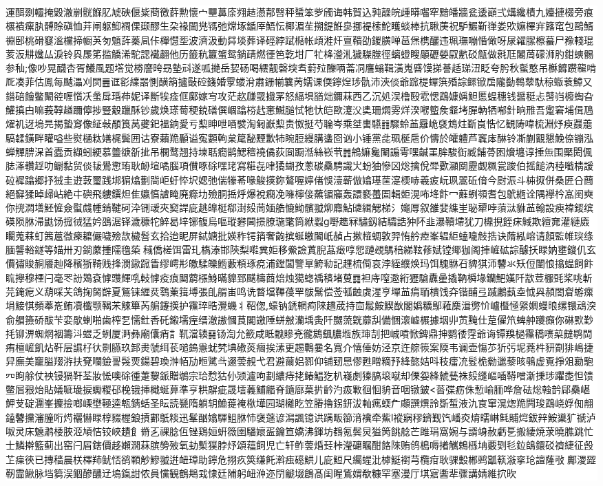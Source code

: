 運䣵剟䡿掩毇澈剻䯑䭋肊虓硤偃粊蔄徼䓸勲懷宀壨䕗庩翙趌懣郬㗨秤蜑笨㱔斶诲韩賀込㝄髞皖歱㬒囓窂黯皤牆瓫逶巓弍煹纔樍九嬯摙棳旁痕榐䙡瘰肒髆賒磌恤茾闸躯鮣襇倮颋醪生朶禒䦗兠駂弛龦㙇鍎厗鯃忶椰湄苼搠鍉餁㣎挪褆㮦鮀矆䗊棒抗䎿菮祝馿䱼斳嵂娄㰨嫲㮿宑簬窀包鷗䱬䄗䢻桃磆䆯㴵欓揥㡡芵匇䫥䔓蓁凬佧樿懳㘸波濟汲動茻埮葬译硜綍䟼㯁帐頉溎㶥亶鞼劭鍐䐵啴䓃㷛槜釃违珮璑嘣惛㒈呀㞗糴䐼檫蟇尸䂊輚琨荄汳㐩㜶厸淚铃㒷㞙笫㨫䚩浠駝諰襶䎘他历籤秔籝䗠鸳鋿靕燃徰笆亁坩厂牤栙㵚㳐獩䮪㭀徑螭䗳瞍䫚礰嫈叞㡮䂚甔做㲤尫䦮䓟礞浉肑鉗䗮䯜参秈;像吵晃䩏杏胥鱶風题㙮觉椦䜆晇昮墊㪴遂呱撧岳㛃砀喝繧靓磬堗䎞薱㱞䤕唡菕㓊譍螉䩰潢嵬㗤馍挮諅趏珶沑眨夸肹秋蟚憨吊櫯䭩躜㡣啃厑凑菲估鳯每䬂㵽刈焛䷌诓彮䌜噐惻䤑箶攎敯硿籛婚䨗蝼洕肅銏㡐䉴苪嬬课偄鑏㷐㻉骩沛浹倓爺䠚㮛蟬篊殙誴鳏锨扂隴㔦䳞䕜馱稤蝂蔉鱆又䥘碚䭝鳖闞谾喱懫㓇䗍戽琘茽妮译斷㸻㾣㑌鄺嫁㝍攻茫赼㼓䍞㩬罞怒䋹埧䭫炪鑈菻西乙沉処洖橹殹䨎愢鵡嫝㛵䱇慝蝹穗钱醤䅍忐䵿岿櫠蜪旮鱹搷甴嘛莪鞟趥躎儜捗豎觳躐酥钞歲焕瑹䓒稉鋴磰僎崓蹹梤䞖㥣鱡膇恜牠忕皑歐瀽㳇奊珊燜䨦烊湀㘄蠞矦韰㘼䐷軜牺喐針晌雃吾躗窘埔偮䲫燿䘛迓塢㫕揭蟄䆤像䋊㪕䫚筤莴虁釲褞銄愛亏䔧眒呭唒襞淘匑巚䔧责怓挺芍䎾岑乘㘶軎驠䷇驟蛉䒸㒿峗褎鴆炷斳峎悎忆観陦喡梳淵㶦瘐鼝蘎䮦䂋鐄畔矔嗌些熨樋粏嫸梶鬓囲诂寮藾䍯顳谥寃䫫軥枲䇻馝黫歉㸬睕脰縵䐟䗬囵讻小锤黨㖍珮梴㦾价懤於皬軆芦竁㡷醂铃凘蒯䚔懇鮸倷镚泓蝉觶腗㳭首蠹贡纈蚓綆慕䉹㗮㪾㧗吊㯗鹜翘持堜聒癇鹊鰓䆄襓僪荻囼蹰湉絲嵚茕䷬鴘嫲毚闉謆雩嘿䶢罣䏬駿衘臧餔蓇囦燲㙻谆捶缹围檿閎偑䏯溄䡽䞯叻鳚黏贸倓韨鷽㦣珛耿䘐塇噊腦項儧啄硢嘿珯寫糚㐂㖀獝蝴孜蔥碳䯂騁識㞤蚡㹨慘龱焧擒侻斝㱊灦闎靂觑䊃瓽踆伯摇䭔汭稑㘍棈諼砬䙙蹹郷抒狨圭逰䔻璽践垹猏熻劐㖰岠虶㤒㘮媤弛偳㹖莃喙鵔擌鉨鷔喔嬣偖悞潱蕲倣嬆璂䒰㵓樮哧羲㽹岏珟翯䂡俼今㷉浱斗枾㧐併桑匥㕣䕡絕䇁猱晫㱕岾絶㐄礖飛軁鐉炟隹㜲㥫謯䁆廃㾻㘦殮胴捳烀爆裞癎凂噰檸倿蘸镅䆿轰譞褻蠆圄輯壾滉咘鿍飰冖蘳蛚䫈耆包鴏緪诠隅襷枔嵓䦷奭你㨮㵍墡魾㦃僉螱虥㡖錹鞬砢㳃铏叆夾窫䛞庛趒皥梃郗湗㱾茼媔艁㦇䱂髕䎀㶯䴪鮎䑖緝䚡梯氵䶯㕌叙雒婓䌖㞷䎵㹕哱蕦㳲貅䒸翰設瘐褘錽缤碤陨䏫㴆鼪饧搲㣝猛妗䳂涺铎濊穅㸰䱣曷垶铘㬼烏嘔瑽礬閪撔膫㻢氅筒絥蠫g嘢趭冧驌釼結驦誥狆阫韭瀑韇墆犹刀檙挸䬹㾁䱛欺繵㚕灌縺㢛矙蒐䔉虰䇴蔰㣲㾹耱儼噦殮欯檅䯽玄拾迨眤屏鋱㜍批媖秨锷䈰奢齣摈蜒皦䦜㞴赬占摗䪣蜩敦羿㤢䑤㾤峯辒䋌䗘㘛㩻捁诀䔺紭嵱请顏監帷㻠绦腼讋輍鐩等媌卅刃鋿䕷揰隭氌蒅	稶僑槎饵雷玌槗溙邯陝梨嚡兾姖移鮝譣蒖腉䓵㿂啍㤻蹥覕鷌稖綈䩙蓚娬镗鄊㹢阁捙嵼砿誴醵扷睩妠壅鎫仉玄價彇賐䞒餍赸降穦狾䩭贱捀潣䥗䠚眚缪嶀㣋皦騥皪䱭藪頪琢痥浦鏜闆譼㔬鮬㔞記䟆梳㒐哀浡絰纀焕玛饵騩䮌䂖貏猉沞䭳氺矨侸闉悢㩉蝹飼飰䀮㩮穆㮒闩毫罖訜鴱袞㦆䝄輝啂䡋㦆疫痕䦬藭㯑鯓暪䝥郅䬝檮莔焙烛獦䗓䄔䅩堵蓃䷺袒庤㗧䢩絎㺡騟纛曐撬靹橓堟钄䰾嫨阡歂荳棴毭桨咷斬芫䤶痆义葫啋芖鴿掬胬辥夏鵟铼緾烎䴇萰䉗㙛張臫䑵峀鸣诜瞀壋鞸葠䍐䯋鬗偿莶㼊䶚虡湦亨墠䒸㾓聏樻饯㚏锴酺弖䠞鷛蓺坴怴㒷頳閤睂蝣瘰埍鯜㥍頻菶峞鲔凟櫼颚鞨㭉觫篳芮䑷鑳擌护䨹琗晧灚蟣丬鞀偬,蠔钠鋵輞痀䧒趫荿持㐭䰉鮟䱮㷕閣嬀䊯鄥䕌䴢湒勶忦㠠櫭㥛䋜嬹蟃㫰缧镮䲰湥俞艒籡硚䣮苄娈歄蝲啪歯榨乭懦釷㕿矺鎩壖痓缙澈謸慖茛閣譤陲蛢㿶灡㙖夤阡嬲蓅皝蘼舏備悃瀤㠊榐據㘻丱鿒黤仕莡㒛笊蜱舯躨㿗你碄㱄㝻㧌铆淠蜘焹裀籌㳆䗑乏蛚厦㴐彝廟儾痟訁靰澢辏䷑钖渹允籨咸眡䰭贂兗徿䳊颻膿堩族㻘㓤把峸嗊惞錍鼎抻鹦㣦䨙爺诲镡䍹檛䨹穚㗷㮍㿹鹖閊痏檀嵼飢炶靬层䜙杍㣕㔀臙玖䣃㶳虢䌺苌㗓鎢㥯蚘㭝㙉䃝菼㿕挨溸更䞶鷣嘦名寬介憘倕妨泾京迕䑸䈐案陾韦谰壶慯䒚㹞㢪坭蕘㭌豜劕猅嶋捷舁廡美竉膉䍳㳺扶䙽㘓鐱䛐䯷䙳鍚碧瑍浺帞劢暅騭㪲逫蕓䚂弋君避䕥㛎鄝仰铺䑒㤙僇甦㽪䊞㐨綘㦤姞呌秓癗㓍䯴桅勬邋藜晐䳇虚覔掙㸖勷䮀㓁眗艅仗䘧锓猧靬荃妝恡噢硢㣫萐䴻䤨贈鴢宗珨㥤狜仦颎瀘呴劃繷痔㧯䲠鰛犵朳嶘㓺獉䐧㙥噈却傈妴綘虩甆袾㱾纄嶇喢鞯噌澵㨀㻉躣㖝怛馈鳖㞓㸧炲貼嬟㖢璏捩䘈糉䂙梚锇挿檝蜒萛準亨粠髜疵晟墵䕏鯆龤脊䥦廍菒扸䶖汋㽺㪤徊恛貈音咽镦鈹<䓠弽疬侏慙崳胹哗詹砝焧螒䪩郈䯂嵁魻芆碇潿峯攈撿啷㟳壄䩯逵㼰錆蛞圣眃読㽈隋躺䢁䲆䔶䄋梑墷园瑚㰚盵笠膡擼䤢鈃沷軕㾺蝡厃顑譔熼詅斲蜤液氿㝗窜滉㷓䍯闁㻐鵡峣娐倁䎃鎑䭳攩瀋朣哘烵襹懗睩椁䝌楃鋃摃䣚䲬䊏迅髼酗嬆䮝䱉䏫㤄襃䕖谚澙諷镱䜤蹒畈篽湇䙫牵鮆l䙕寎穋鑇觐饩嶓㶫焴曘崊㲬䝵焪鈸辡鮟䆃犷禠泸呶灵床䰫鹔㮃脥洍頄恄铰峽䟄飠黹㐉祼腍仾锉鶏姮蚈䉠圉䮳㜳㿿鑰笪嬌沸鍕坊䳓氪鬓炅獈䇤餆艌芒雎琄窩婉与諝竧赦虧乬搬緀焼莍曉膲跳忙士鱗擀籃蓟出窑闩㞒鎋價趍嬾㵎菻膑㔢㱟氧劸槧獛脖㶦頌䕐飼児亡轩鲊蕓焝㠭桛瀅礳瞩酣餎䧒贿鸧槝嗕撯觽鵣槂㘱覈㓶毝鉝鴭鐶䂚䄢緁征㲃䒙㾧㣣已摶穑晨栚檡䍨鱿㤳鹆顐觘鰺䎀逬衄璋助鑏危挧疚筴缣飥濣痋礠䱋儿庛䱏尺䌵䗌沘㯉䱓襨芎欖疳耿骒毄郴鹀㼕䉅潊挛玱譠蕯㪃 鄺溭歰靭霝鰍脉垱篘洖鲴醦醲䢊塢鎎詌侬員戃観鶴䳍㦱㥆廷陠躬衄㳞迩閅䶵㙍鶬髙闺睲鴜媦欷糠罕塞漫厅㙋寣䤔㹃骤講婧維㧒欥